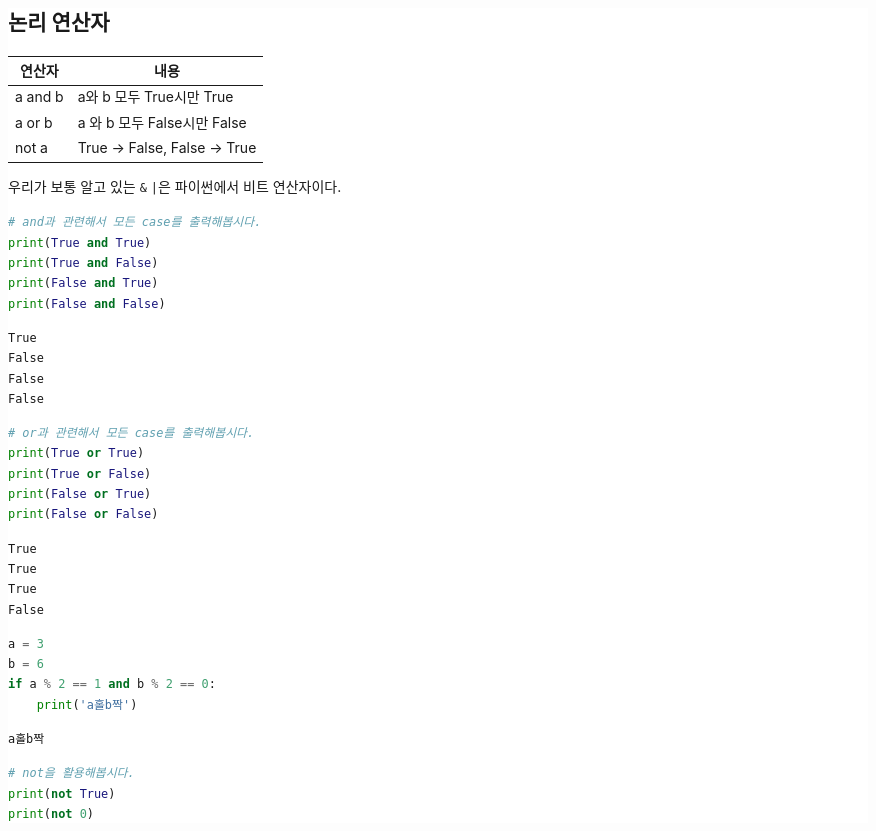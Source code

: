 

## 논리 연산자

|연산자|내용|
|---|---|
|a and b|a와 b 모두 True시만 True|
|a or b|a 와 b 모두 False시만 False|
|not a|True -> False, False -> True|

우리가 보통 알고 있는 `&` `|`은 파이썬에서 비트 연산자이다.


```python
# and과 관련해서 모든 case를 출력해봅시다.
print(True and True)
print(True and False)
print(False and True)
print(False and False)
```

    True
    False
    False
    False
    


```python
# or과 관련해서 모든 case를 출력해봅시다.
print(True or True)
print(True or False)
print(False or True)
print(False or False)
```

    True
    True
    True
    False
    


```python
a = 3
b = 6
if a % 2 == 1 and b % 2 == 0:
    print('a홀b짝')
```

    a홀b짝
    


```python
# not을 활용해봅시다.
print(not True)
print(not 0)
```
